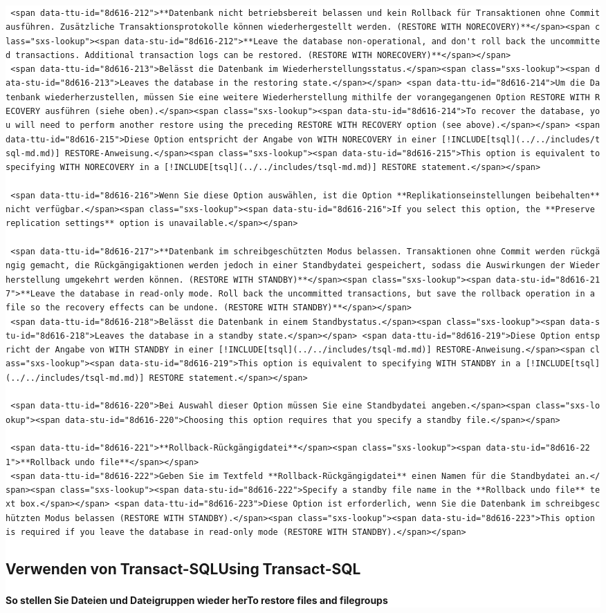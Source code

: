      <span data-ttu-id="8d616-212">**Datenbank nicht betriebsbereit belassen und kein Rollback für Transaktionen ohne Commit ausführen. Zusätzliche Transaktionsprotokolle können wiederhergestellt werden. (RESTORE WITH NORECOVERY)**</span><span class="sxs-lookup"><span data-stu-id="8d616-212">**Leave the database non-operational, and don't roll back the uncommitted transactions. Additional transaction logs can be restored. (RESTORE WITH NORECOVERY)**</span></span>  
     <span data-ttu-id="8d616-213">Belässt die Datenbank im Wiederherstellungsstatus.</span><span class="sxs-lookup"><span data-stu-id="8d616-213">Leaves the database in the restoring state.</span></span> <span data-ttu-id="8d616-214">Um die Datenbank wiederherzustellen, müssen Sie eine weitere Wiederherstellung mithilfe der vorangegangenen Option RESTORE WITH RECOVERY ausführen (siehe oben).</span><span class="sxs-lookup"><span data-stu-id="8d616-214">To recover the database, you will need to perform another restore using the preceding RESTORE WITH RECOVERY option (see above).</span></span> <span data-ttu-id="8d616-215">Diese Option entspricht der Angabe von WITH NORECOVERY in einer [!INCLUDE[tsql](../../includes/tsql-md.md)] RESTORE-Anweisung.</span><span class="sxs-lookup"><span data-stu-id="8d616-215">This option is equivalent to specifying WITH NORECOVERY in a [!INCLUDE[tsql](../../includes/tsql-md.md)] RESTORE statement.</span></span>  
  
     <span data-ttu-id="8d616-216">Wenn Sie diese Option auswählen, ist die Option **Replikationseinstellungen beibehalten** nicht verfügbar.</span><span class="sxs-lookup"><span data-stu-id="8d616-216">If you select this option, the **Preserve replication settings** option is unavailable.</span></span>  
  
     <span data-ttu-id="8d616-217">**Datenbank im schreibgeschützten Modus belassen. Transaktionen ohne Commit werden rückgängig gemacht, die Rückgängigaktionen werden jedoch in einer Standbydatei gespeichert, sodass die Auswirkungen der Wiederherstellung umgekehrt werden können. (RESTORE WITH STANDBY)**</span><span class="sxs-lookup"><span data-stu-id="8d616-217">**Leave the database in read-only mode. Roll back the uncommitted transactions, but save the rollback operation in a file so the recovery effects can be undone. (RESTORE WITH STANDBY)**</span></span>  
     <span data-ttu-id="8d616-218">Belässt die Datenbank in einem Standbystatus.</span><span class="sxs-lookup"><span data-stu-id="8d616-218">Leaves the database in a standby state.</span></span> <span data-ttu-id="8d616-219">Diese Option entspricht der Angabe von WITH STANDBY in einer [!INCLUDE[tsql](../../includes/tsql-md.md)] RESTORE-Anweisung.</span><span class="sxs-lookup"><span data-stu-id="8d616-219">This option is equivalent to specifying WITH STANDBY in a [!INCLUDE[tsql](../../includes/tsql-md.md)] RESTORE statement.</span></span>  
  
     <span data-ttu-id="8d616-220">Bei Auswahl dieser Option müssen Sie eine Standbydatei angeben.</span><span class="sxs-lookup"><span data-stu-id="8d616-220">Choosing this option requires that you specify a standby file.</span></span>  
  
     <span data-ttu-id="8d616-221">**Rollback-Rückgängigdatei**</span><span class="sxs-lookup"><span data-stu-id="8d616-221">**Rollback undo file**</span></span>  
     <span data-ttu-id="8d616-222">Geben Sie im Textfeld **Rollback-Rückgängigdatei** einen Namen für die Standbydatei an.</span><span class="sxs-lookup"><span data-stu-id="8d616-222">Specify a standby file name in the **Rollback undo file** text box.</span></span> <span data-ttu-id="8d616-223">Diese Option ist erforderlich, wenn Sie die Datenbank im schreibgeschützten Modus belassen (RESTORE WITH STANDBY).</span><span class="sxs-lookup"><span data-stu-id="8d616-223">This option is required if you leave the database in read-only mode (RESTORE WITH STANDBY).</span></span>  
  
##  <a name="using-transact-sql"></a><a name="TsqlProcedure"></a> <span data-ttu-id="8d616-224">Verwenden von Transact-SQL</span><span class="sxs-lookup"><span data-stu-id="8d616-224">Using Transact-SQL</span></span>  
  
#### <a name="to-restore-files-and-filegroups"></a><span data-ttu-id="8d616-225">So stellen Sie Dateien und Dateigruppen wieder her</span><span class="sxs-lookup"><span data-stu-id="8d616-225">To restore files and filegroups</span></span>  
  